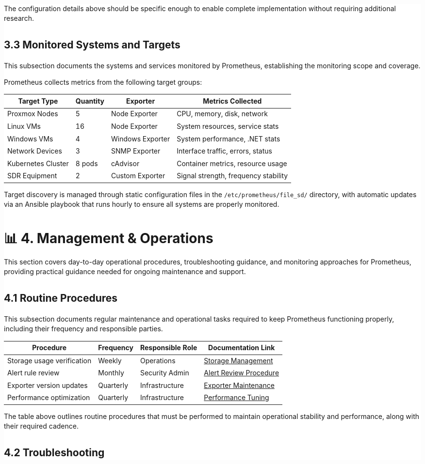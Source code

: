 The configuration details above should be specific enough to enable complete implementation without requiring additional research.

## **3.3 Monitored Systems and Targets**

This subsection documents the systems and services monitored by Prometheus, establishing the monitoring scope and coverage.

Prometheus collects metrics from the following target groups:

| **Target Type** | **Quantity** | **Exporter** | **Metrics Collected** |
|----------------|------------|--------------|----------------------|
| Proxmox Nodes | 5 | Node Exporter | CPU, memory, disk, network |
| Linux VMs | 16 | Node Exporter | System resources, service stats |
| Windows VMs | 4 | Windows Exporter | System performance, .NET stats |
| Network Devices | 3 | SNMP Exporter | Interface traffic, errors, status |
| Kubernetes Cluster | 8 pods | cAdvisor | Container metrics, resource usage |
| SDR Equipment | 2 | Custom Exporter | Signal strength, frequency stability |

Target discovery is managed through static configuration files in the `/etc/prometheus/file_sd/` directory, with automatic updates via an Ansible playbook that runs hourly to ensure all systems are properly monitored.

# 📊 **4. Management & Operations**

This section covers day-to-day operational procedures, troubleshooting guidance, and monitoring approaches for Prometheus, providing practical guidance needed for ongoing maintenance and support.

## **4.1 Routine Procedures**

This subsection documents regular maintenance and operational tasks required to keep Prometheus functioning properly, including their frequency and responsible parties.

| **Procedure** | **Frequency** | **Responsible Role** | **Documentation Link** |
|---------------|--------------|----------------------|------------------------|
| Storage usage verification | Weekly | Operations | [Storage Management](/docs/Applications/Observability/Prometheus/storage-management.md) |
| Alert rule review | Monthly | Security Admin | [Alert Review Procedure](/docs/Applications/Observability/Prometheus/alert-review.md) |
| Exporter version updates | Quarterly | Infrastructure | [Exporter Maintenance](/docs/Applications/Observability/Prometheus/exporter-maintenance.md) |
| Performance optimization | Quarterly | Infrastructure | [Performance Tuning](/docs/Applications/Observability/Prometheus/performance-tuning.md) |

The table above outlines routine procedures that must be performed to maintain operational stability and performance, along with their required cadence.

## **4.2 Troubleshooting**
